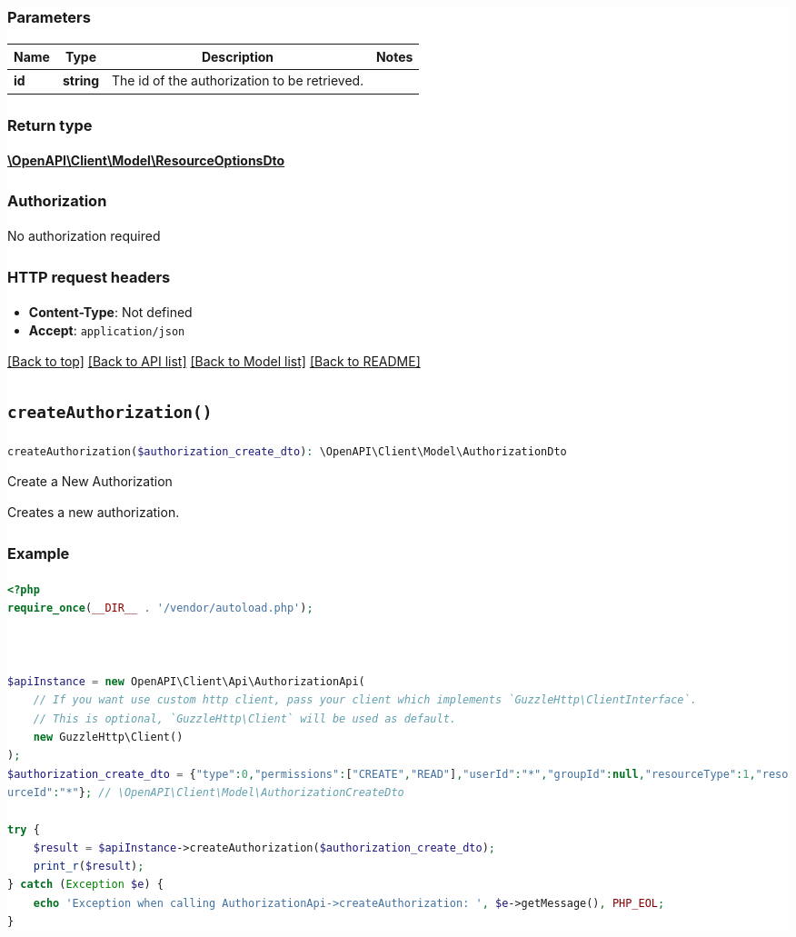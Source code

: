 ### Parameters

Name | Type | Description  | Notes
------------- | ------------- | ------------- | -------------
 **id** | **string**| The id of the authorization to be retrieved. |

### Return type

[**\OpenAPI\Client\Model\ResourceOptionsDto**](../Model/ResourceOptionsDto.md)

### Authorization

No authorization required

### HTTP request headers

- **Content-Type**: Not defined
- **Accept**: `application/json`

[[Back to top]](#) [[Back to API list]](../../README.md#endpoints)
[[Back to Model list]](../../README.md#models)
[[Back to README]](../../README.md)

## `createAuthorization()`

```php
createAuthorization($authorization_create_dto): \OpenAPI\Client\Model\AuthorizationDto
```

Create a New Authorization

Creates a new authorization.

### Example

```php
<?php
require_once(__DIR__ . '/vendor/autoload.php');



$apiInstance = new OpenAPI\Client\Api\AuthorizationApi(
    // If you want use custom http client, pass your client which implements `GuzzleHttp\ClientInterface`.
    // This is optional, `GuzzleHttp\Client` will be used as default.
    new GuzzleHttp\Client()
);
$authorization_create_dto = {"type":0,"permissions":["CREATE","READ"],"userId":"*","groupId":null,"resourceType":1,"resourceId":"*"}; // \OpenAPI\Client\Model\AuthorizationCreateDto

try {
    $result = $apiInstance->createAuthorization($authorization_create_dto);
    print_r($result);
} catch (Exception $e) {
    echo 'Exception when calling AuthorizationApi->createAuthorization: ', $e->getMessage(), PHP_EOL;
}
```
